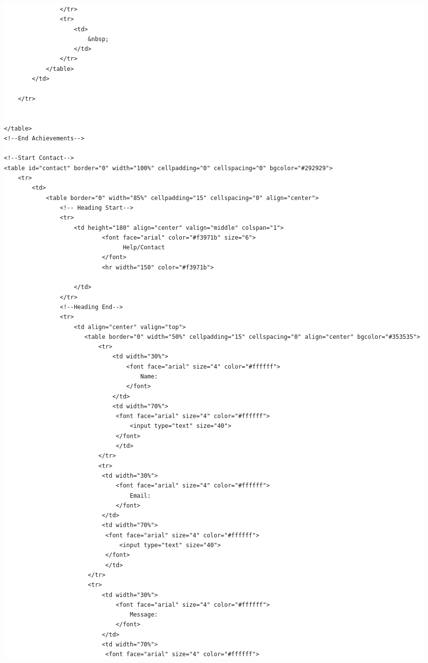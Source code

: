                     </tr>
                    <tr>
                        <td>
                            &nbsp;
                        </td>
                    </tr>
                </table>
            </td>

        </tr>


    </table>
    <!--End Achievements-->

    <!--Start Contact-->
    <table id="contact" border="0" width="100%" cellpadding="0" cellspacing="0" bgcolor="#292929">
        <tr>
            <td>
                <table border="0" width="85%" cellpadding="15" cellspacing="0" align="center">
                    <!-- Heading Start-->
                    <tr>
                        <td height="180" align="center" valign="middle" colspan="1">
                                <font face="arial" color="#f3971b" size="6">
                                      Help/Contact
                                </font>
                                <hr width="150" color="#f3971b">
                        
                        </td>
                    </tr>
                    <!--Heading End-->
                    <tr>
                        <td align="center" valign="top">
                           <table border="0" width="50%" cellpadding="15" cellspacing="0" align="center" bgcolor="#353535">
                               <tr>
                                   <td width="30%">
                                       <font face="arial" size="4" color="#ffffff">
                                           Name:
                                       </font>
                                   </td>
                                   <td width="70%">
                                    <font face="arial" size="4" color="#ffffff">
                                        <input type="text" size="40">
                                    </font>
                                    </td>
                               </tr>
                               <tr>
                                <td width="30%">
                                    <font face="arial" size="4" color="#ffffff">
                                        Email:
                                    </font>
                                </td>
                                <td width="70%">
                                 <font face="arial" size="4" color="#ffffff">
                                     <input type="text" size="40">
                                 </font>
                                 </td>
                            </tr>
                            <tr>
                                <td width="30%">
                                    <font face="arial" size="4" color="#ffffff">
                                        Message:
                                    </font>
                                </td>
                                <td width="70%">
                                 <font face="arial" size="4" color="#ffffff">